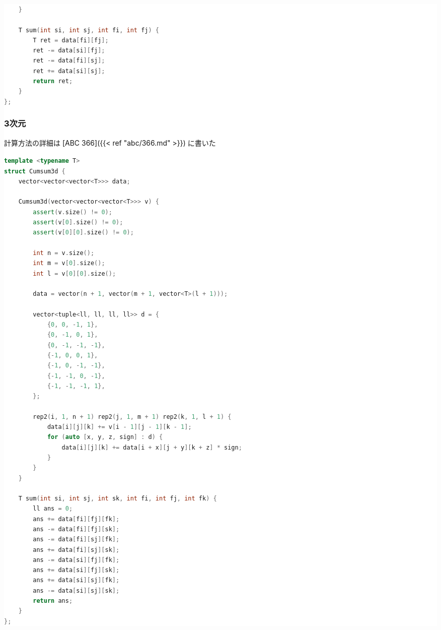 ```cpp
    }

    T sum(int si, int sj, int fi, int fj) {
        T ret = data[fi][fj];
        ret -= data[si][fj];
        ret -= data[fi][sj];
        ret += data[si][sj];
        return ret;
    }
};
```

### 3次元

計算方法の詳細は [ABC 366]({{< ref "abc/366.md" >}}) に書いた

```cpp
template <typename T>
struct Cumsum3d {
    vector<vector<vector<T>>> data;

    Cumsum3d(vector<vector<vector<T>>> v) {
        assert(v.size() != 0);
        assert(v[0].size() != 0);
        assert(v[0][0].size() != 0);

        int n = v.size();
        int m = v[0].size();
        int l = v[0][0].size();

        data = vector(n + 1, vector(m + 1, vector<T>(l + 1)));

        vector<tuple<ll, ll, ll, ll>> d = {
            {0, 0, -1, 1},
            {0, -1, 0, 1},
            {0, -1, -1, -1},
            {-1, 0, 0, 1},
            {-1, 0, -1, -1},
            {-1, -1, 0, -1},
            {-1, -1, -1, 1},
        };

        rep2(i, 1, n + 1) rep2(j, 1, m + 1) rep2(k, 1, l + 1) {
            data[i][j][k] += v[i - 1][j - 1][k - 1];
            for (auto [x, y, z, sign] : d) {
                data[i][j][k] += data[i + x][j + y][k + z] * sign;
            }
        }
    }

    T sum(int si, int sj, int sk, int fi, int fj, int fk) {
        ll ans = 0;
        ans += data[fi][fj][fk];
        ans -= data[fi][fj][sk];
        ans -= data[fi][sj][fk];
        ans += data[fi][sj][sk];
        ans -= data[si][fj][fk];
        ans += data[si][fj][sk];
        ans += data[si][sj][fk];
        ans -= data[si][sj][sk];
        return ans;
    }
};
```